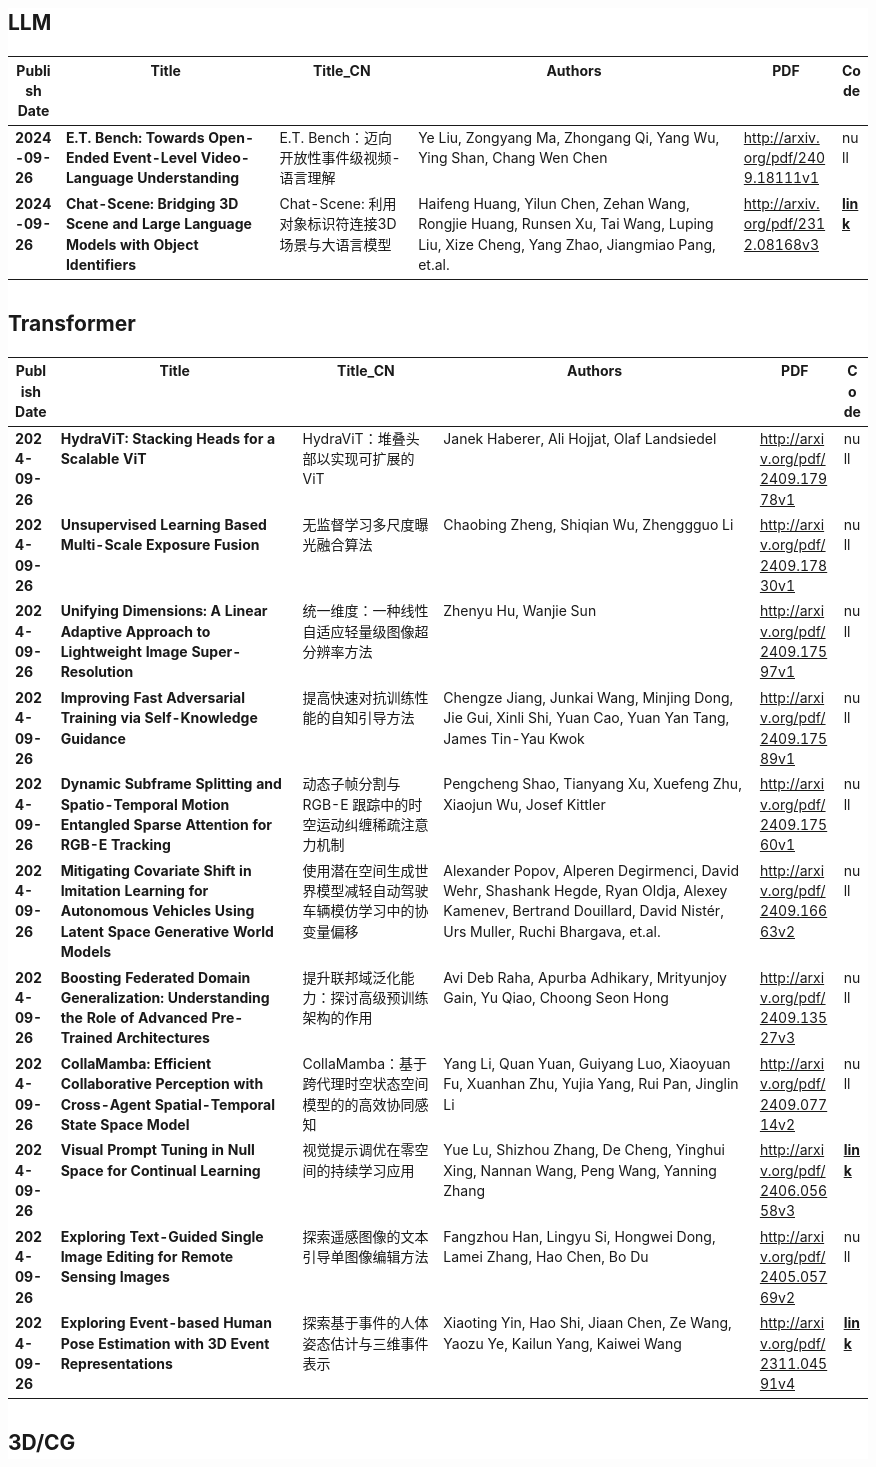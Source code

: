 ## LLM

|Publish Date|Title|Title_CN|Authors|PDF|Code|
|---|---|---|---|---|---|
**2024-09-26**|**E.T. Bench: Towards Open-Ended Event-Level Video-Language Understanding**|E.T. Bench：迈向开放性事件级视频-语言理解|Ye Liu, Zongyang Ma, Zhongang Qi, Yang Wu, Ying Shan, Chang Wen Chen|<http://arxiv.org/pdf/2409.18111v1>|null
**2024-09-26**|**Chat-Scene: Bridging 3D Scene and Large Language Models with Object   Identifiers**|Chat-Scene: 利用对象标识符连接3D场景与大语言模型|Haifeng Huang, Yilun Chen, Zehan Wang, Rongjie Huang, Runsen Xu, Tai Wang, Luping Liu, Xize Cheng, Yang Zhao, Jiangmiao Pang, et.al.|<http://arxiv.org/pdf/2312.08168v3>|**[link](https://github.com/chat-3d/chat-3d-v2)**

## Transformer

|Publish Date|Title|Title_CN|Authors|PDF|Code|
|---|---|---|---|---|---|
**2024-09-26**|**HydraViT: Stacking Heads for a Scalable ViT**|HydraViT：堆叠头部以实现可扩展的ViT|Janek Haberer, Ali Hojjat, Olaf Landsiedel|<http://arxiv.org/pdf/2409.17978v1>|null
**2024-09-26**|**Unsupervised Learning Based Multi-Scale Exposure Fusion**|无监督学习多尺度曝光融合算法|Chaobing Zheng, Shiqian Wu, Zhenggguo Li|<http://arxiv.org/pdf/2409.17830v1>|null
**2024-09-26**|**Unifying Dimensions: A Linear Adaptive Approach to Lightweight Image   Super-Resolution**|统一维度：一种线性自适应轻量级图像超分辨率方法|Zhenyu Hu, Wanjie Sun|<http://arxiv.org/pdf/2409.17597v1>|null
**2024-09-26**|**Improving Fast Adversarial Training via Self-Knowledge Guidance**|提高快速对抗训练性能的自知引导方法|Chengze Jiang, Junkai Wang, Minjing Dong, Jie Gui, Xinli Shi, Yuan Cao, Yuan Yan Tang, James Tin-Yau Kwok|<http://arxiv.org/pdf/2409.17589v1>|null
**2024-09-26**|**Dynamic Subframe Splitting and Spatio-Temporal Motion Entangled Sparse   Attention for RGB-E Tracking**|动态子帧分割与 RGB-E 跟踪中的时空运动纠缠稀疏注意力机制|Pengcheng Shao, Tianyang Xu, Xuefeng Zhu, Xiaojun Wu, Josef Kittler|<http://arxiv.org/pdf/2409.17560v1>|null
**2024-09-26**|**Mitigating Covariate Shift in Imitation Learning for Autonomous Vehicles   Using Latent Space Generative World Models**|使用潜在空间生成世界模型减轻自动驾驶车辆模仿学习中的协变量偏移|Alexander Popov, Alperen Degirmenci, David Wehr, Shashank Hegde, Ryan Oldja, Alexey Kamenev, Bertrand Douillard, David Nistér, Urs Muller, Ruchi Bhargava, et.al.|<http://arxiv.org/pdf/2409.16663v2>|null
**2024-09-26**|**Boosting Federated Domain Generalization: Understanding the Role of   Advanced Pre-Trained Architectures**|提升联邦域泛化能力：探讨高级预训练架构的作用|Avi Deb Raha, Apurba Adhikary, Mrityunjoy Gain, Yu Qiao, Choong Seon Hong|<http://arxiv.org/pdf/2409.13527v3>|null
**2024-09-26**|**CollaMamba: Efficient Collaborative Perception with Cross-Agent   Spatial-Temporal State Space Model**|CollaMamba：基于跨代理时空状态空间模型的的高效协同感知|Yang Li, Quan Yuan, Guiyang Luo, Xiaoyuan Fu, Xuanhan Zhu, Yujia Yang, Rui Pan, Jinglin Li|<http://arxiv.org/pdf/2409.07714v2>|null
**2024-09-26**|**Visual Prompt Tuning in Null Space for Continual Learning**|视觉提示调优在零空间的持续学习应用|Yue Lu, Shizhou Zhang, De Cheng, Yinghui Xing, Nannan Wang, Peng Wang, Yanning Zhang|<http://arxiv.org/pdf/2406.05658v3>|**[link](https://github.com/zugexiaodui/vptinnsforcl)**
**2024-09-26**|**Exploring Text-Guided Single Image Editing for Remote Sensing Images**|探索遥感图像的文本引导单图像编辑方法|Fangzhou Han, Lingyu Si, Hongwei Dong, Lamei Zhang, Hao Chen, Bo Du|<http://arxiv.org/pdf/2405.05769v2>|null
**2024-09-26**|**Exploring Event-based Human Pose Estimation with 3D Event   Representations**|探索基于事件的人体姿态估计与三维事件表示|Xiaoting Yin, Hao Shi, Jiaan Chen, Ze Wang, Yaozu Ye, Kailun Yang, Kaiwei Wang|<http://arxiv.org/pdf/2311.04591v4>|**[link](https://github.com/masterhow/eventpointpose)**

## 3D/CG
